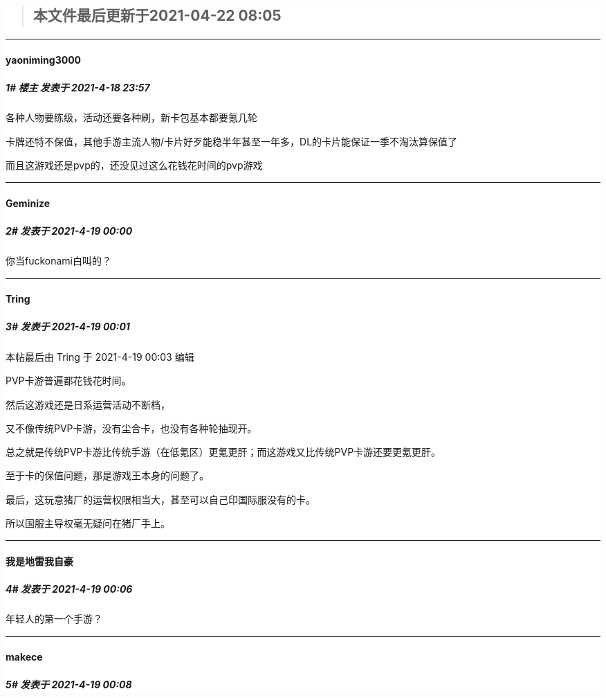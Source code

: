 > ## **本文件最后更新于2021-04-22 08:05** 



-----

####  yaoniming3000  
##### 1#       楼主       发表于 2021-4-18 23:57


各种人物要练级，活动还要各种刷，新卡包基本都要氪几轮

卡牌还特不保值，其他手游主流人物/卡片好歹能稳半年甚至一年多，DL的卡片能保证一季不淘汰算保值了

而且这游戏还是pvp的，还没见过这么花钱花时间的pvp游戏


-----

####  Geminize  
##### 2#       发表于 2021-4-19 00:00


你当fuckonami白叫的？


-----

####  Tring  
##### 3#       发表于 2021-4-19 00:01


 本帖最后由 Tring 于 2021-4-19 00:03 编辑 

PVP卡游普遍都花钱花时间。

然后这游戏还是日系运营活动不断档，

又不像传统PVP卡游，没有尘合卡，也没有各种轮抽现开。


总之就是传统PVP卡游比传统手游（在低氪区）更氪更肝；而这游戏又比传统PVP卡游还要更氪更肝。

至于卡的保值问题，那是游戏王本身的问题了。


最后，这玩意猪厂的运营权限相当大，甚至可以自己印国际服没有的卡。

所以国服主导权毫无疑问在猪厂手上。


-----

####  我是地雷我自豪  
##### 4#       发表于 2021-4-19 00:06


年轻人的第一个手游？


-----

####  makece  
##### 5#       发表于 2021-4-19 00:08
